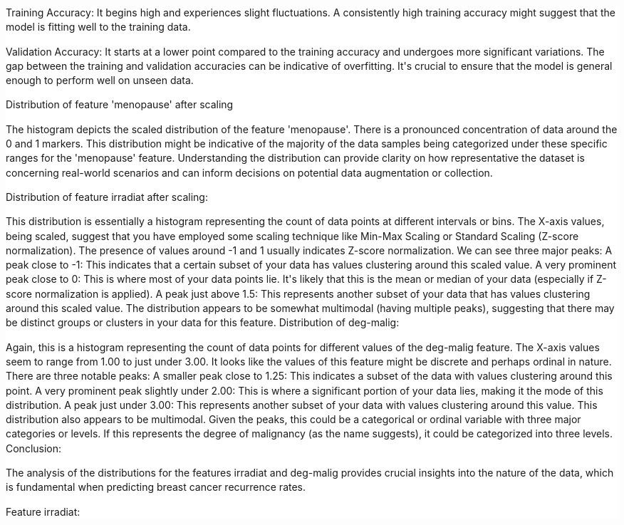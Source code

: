 Training Accuracy: It begins high and experiences slight fluctuations. A consistently high training accuracy might suggest that the model is fitting well to the training data.

Validation Accuracy: It starts at a lower point compared to the training accuracy and undergoes more significant variations. The gap between the training and validation accuracies can be indicative of overfitting. It's crucial to ensure that the model is general enough to perform well on unseen data.

 Distribution of feature 'menopause' after scaling

The histogram depicts the scaled distribution of the feature 'menopause'. There is a pronounced concentration of data around the 0 and 1 markers. This distribution might be indicative of the majority of the data samples being categorized under these specific ranges for the 'menopause' feature. Understanding the distribution can provide clarity on how representative the dataset is concerning real-world scenarios and can inform decisions on potential data augmentation or collection.

Distribution of feature irradiat after scaling:

This distribution is essentially a histogram representing the count of data points at different intervals or bins.
The X-axis values, being scaled, suggest that you have employed some scaling technique like Min-Max Scaling or Standard Scaling (Z-score normalization). The presence of values around -1 and 1 usually indicates Z-score normalization.
We can see three major peaks:
A peak close to -1: This indicates that a certain subset of your data has values clustering around this scaled value.
A very prominent peak close to 0: This is where most of your data points lie. It's likely that this is the mean or median of your data (especially if Z-score normalization is applied).
A peak just above 1.5: This represents another subset of your data that has values clustering around this scaled value.
The distribution appears to be somewhat multimodal (having multiple peaks), suggesting that there may be distinct groups or clusters in your data for this feature.
Distribution of deg-malig:

Again, this is a histogram representing the count of data points for different values of the deg-malig feature.
The X-axis values seem to range from 1.00 to just under 3.00. It looks like the values of this feature might be discrete and perhaps ordinal in nature.
There are three notable peaks:
A smaller peak close to 1.25: This indicates a subset of the data with values clustering around this point.
A very prominent peak slightly under 2.00: This is where a significant portion of your data lies, making it the mode of this distribution.
A peak just under 3.00: This represents another subset of your data with values clustering around this value.
This distribution also appears to be multimodal. Given the peaks, this could be a categorical or ordinal variable with three major categories or levels. If this represents the degree of malignancy (as the name suggests), it could be categorized into three levels.
Conclusion:

The analysis of the distributions for the features irradiat and deg-malig provides crucial insights into the nature of the data, which is fundamental when predicting breast cancer recurrence rates.

Feature irradiat:
